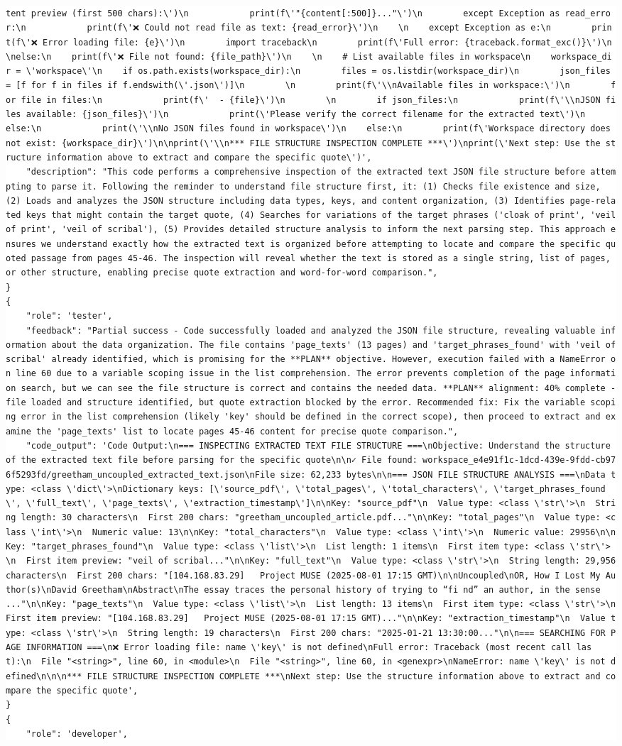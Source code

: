 ```
tent preview (first 500 chars):\')\n            print(f\'"{content[:500]}..."\')\n        except Exception as read_error:\n            print(f\'❌ Could not read file as text: {read_error}\')\n    \n    except Exception as e:\n        print(f\'❌ Error loading file: {e}\')\n        import traceback\n        print(f\'Full error: {traceback.format_exc()}\')\n\nelse:\n    print(f\'❌ File not found: {file_path}\')\n    \n    # List available files in workspace\n    workspace_dir = \'workspace\'\n    if os.path.exists(workspace_dir):\n        files = os.listdir(workspace_dir)\n        json_files = [f for f in files if f.endswith(\'.json\')]\n        \n        print(f\'\\nAvailable files in workspace:\')\n        for file in files:\n            print(f\'  - {file}\')\n        \n        if json_files:\n            print(f\'\\nJSON files available: {json_files}\')\n            print(\'Please verify the correct filename for the extracted text\')\n        else:\n            print(\'\\nNo JSON files found in workspace\')\n    else:\n        print(f\'Workspace directory does not exist: {workspace_dir}\')\n\nprint(\'\\n*** FILE STRUCTURE INSPECTION COMPLETE ***\')\nprint(\'Next step: Use the structure information above to extract and compare the specific quote\')',
    "description": "This code performs a comprehensive inspection of the extracted text JSON file structure before attempting to parse it. Following the reminder to understand file structure first, it: (1) Checks file existence and size, (2) Loads and analyzes the JSON structure including data types, keys, and content organization, (3) Identifies page-related keys that might contain the target quote, (4) Searches for variations of the target phrases ('cloak of print', 'veil of print', 'veil of scribal'), (5) Provides detailed structure analysis to inform the next parsing step. This approach ensures we understand exactly how the extracted text is organized before attempting to locate and compare the specific quoted passage from pages 45-46. The inspection will reveal whether the text is stored as a single string, list of pages, or other structure, enabling precise quote extraction and word-for-word comparison.",
}
{
    "role": 'tester',
    "feedback": "Partial success - Code successfully loaded and analyzed the JSON file structure, revealing valuable information about the data organization. The file contains 'page_texts' (13 pages) and 'target_phrases_found' with 'veil of scribal' already identified, which is promising for the **PLAN** objective. However, execution failed with a NameError on line 60 due to a variable scoping issue in the list comprehension. The error prevents completion of the page information search, but we can see the file structure is correct and contains the needed data. **PLAN** alignment: 40% complete - file loaded and structure identified, but quote extraction blocked by the error. Recommended fix: Fix the variable scoping error in the list comprehension (likely 'key' should be defined in the correct scope), then proceed to extract and examine the 'page_texts' list to locate pages 45-46 content for precise quote comparison.",
    "code_output": 'Code Output:\n=== INSPECTING EXTRACTED TEXT FILE STRUCTURE ===\nObjective: Understand the structure of the extracted text file before parsing for the specific quote\n\n✓ File found: workspace_e4e91f1c-1dcd-439e-9fdd-cb976f5293fd/greetham_uncoupled_extracted_text.json\nFile size: 62,233 bytes\n\n=== JSON FILE STRUCTURE ANALYSIS ===\nData type: <class \'dict\'>\nDictionary keys: [\'source_pdf\', \'total_pages\', \'total_characters\', \'target_phrases_found\', \'full_text\', \'page_texts\', \'extraction_timestamp\']\n\nKey: "source_pdf"\n  Value type: <class \'str\'>\n  String length: 30 characters\n  First 200 chars: "greetham_uncoupled_article.pdf..."\n\nKey: "total_pages"\n  Value type: <class \'int\'>\n  Numeric value: 13\n\nKey: "total_characters"\n  Value type: <class \'int\'>\n  Numeric value: 29956\n\nKey: "target_phrases_found"\n  Value type: <class \'list\'>\n  List length: 1 items\n  First item type: <class \'str\'>\n  First item preview: "veil of scribal..."\n\nKey: "full_text"\n  Value type: <class \'str\'>\n  String length: 29,956 characters\n  First 200 chars: "[104.168.83.29]   Project MUSE (2025-08-01 17:15 GMT)\n\nUncoupled\nOR, How I Lost My Author(s)\nDavid Greetham\nAbstract\nThe essay traces the personal history of trying to “fi nd” an author, in the sense ..."\n\nKey: "page_texts"\n  Value type: <class \'list\'>\n  List length: 13 items\n  First item type: <class \'str\'>\n  First item preview: "[104.168.83.29]   Project MUSE (2025-08-01 17:15 GMT)..."\n\nKey: "extraction_timestamp"\n  Value type: <class \'str\'>\n  String length: 19 characters\n  First 200 chars: "2025-01-21 13:30:00..."\n\n=== SEARCHING FOR PAGE INFORMATION ===\n❌ Error loading file: name \'key\' is not defined\nFull error: Traceback (most recent call last):\n  File "<string>", line 60, in <module>\n  File "<string>", line 60, in <genexpr>\nNameError: name \'key\' is not defined\n\n\n*** FILE STRUCTURE INSPECTION COMPLETE ***\nNext step: Use the structure information above to extract and compare the specific quote',
}
{
    "role": 'developer',
```